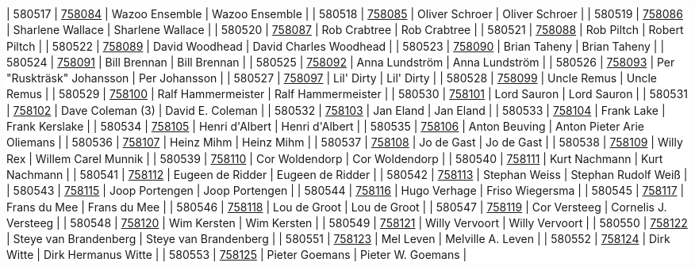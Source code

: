 | 580517 | [758084](https://www.discogs.com/artist/758084) | Wazoo Ensemble | Wazoo Ensemble |
| 580518 | [758085](https://www.discogs.com/artist/758085) | Oliver Schroer | Oliver Schroer |
| 580519 | [758086](https://www.discogs.com/artist/758086) | Sharlene Wallace | Sharlene Wallace |
| 580520 | [758087](https://www.discogs.com/artist/758087) | Rob Crabtree | Rob Crabtree |
| 580521 | [758088](https://www.discogs.com/artist/758088) | Rob Piltch | Robert Piltch |
| 580522 | [758089](https://www.discogs.com/artist/758089) | David Woodhead | David Charles Woodhead |
| 580523 | [758090](https://www.discogs.com/artist/758090) | Brian Taheny | Brian Taheny |
| 580524 | [758091](https://www.discogs.com/artist/758091) | Bill Brennan | Bill Brennan |
| 580525 | [758092](https://www.discogs.com/artist/758092) | Anna Lundström | Anna Lundström |
| 580526 | [758093](https://www.discogs.com/artist/758093) | Per "Ruskträsk" Johansson | Per Johansson |
| 580527 | [758097](https://www.discogs.com/artist/758097) | Lil' Dirty | Lil' Dirty |
| 580528 | [758099](https://www.discogs.com/artist/758099) | Uncle Remus | Uncle Remus |
| 580529 | [758100](https://www.discogs.com/artist/758100) | Ralf Hammermeister | Ralf Hammermeister |
| 580530 | [758101](https://www.discogs.com/artist/758101) | Lord Sauron | Lord Sauron |
| 580531 | [758102](https://www.discogs.com/artist/758102) | Dave Coleman (3) | David E. Coleman |
| 580532 | [758103](https://www.discogs.com/artist/758103) | Jan Eland | Jan Eland |
| 580533 | [758104](https://www.discogs.com/artist/758104) | Frank Lake | Frank Kerslake |
| 580534 | [758105](https://www.discogs.com/artist/758105) | Henri d'Albert | Henri d'Albert |
| 580535 | [758106](https://www.discogs.com/artist/758106) | Anton Beuving | Anton Pieter Arie Oliemans |
| 580536 | [758107](https://www.discogs.com/artist/758107) | Heinz Mihm | Heinz Mihm |
| 580537 | [758108](https://www.discogs.com/artist/758108) | Jo de Gast | Jo de Gast |
| 580538 | [758109](https://www.discogs.com/artist/758109) | Willy Rex | Willem Carel Munnik |
| 580539 | [758110](https://www.discogs.com/artist/758110) | Cor Woldendorp | Cor Woldendorp |
| 580540 | [758111](https://www.discogs.com/artist/758111) | Kurt Nachmann | Kurt Nachmann |
| 580541 | [758112](https://www.discogs.com/artist/758112) | Eugeen de Ridder | Eugeen de Ridder |
| 580542 | [758113](https://www.discogs.com/artist/758113) | Stephan Weiss | Stephan Rudolf Weiß |
| 580543 | [758115](https://www.discogs.com/artist/758115) | Joop Portengen | Joop Portengen |
| 580544 | [758116](https://www.discogs.com/artist/758116) | Hugo Verhage | Friso Wiegersma |
| 580545 | [758117](https://www.discogs.com/artist/758117) | Frans du Mee | Frans du Mee |
| 580546 | [758118](https://www.discogs.com/artist/758118) | Lou de Groot | Lou de Groot |
| 580547 | [758119](https://www.discogs.com/artist/758119) | Cor Versteeg | Cornelis J. Versteeg |
| 580548 | [758120](https://www.discogs.com/artist/758120) | Wim Kersten | Wim Kersten |
| 580549 | [758121](https://www.discogs.com/artist/758121) | Willy Vervoort | Willy Vervoort |
| 580550 | [758122](https://www.discogs.com/artist/758122) | Steye van Brandenberg | Steye van Brandenberg |
| 580551 | [758123](https://www.discogs.com/artist/758123) | Mel Leven | Melville A. Leven |
| 580552 | [758124](https://www.discogs.com/artist/758124) | Dirk Witte | Dirk Hermanus Witte |
| 580553 | [758125](https://www.discogs.com/artist/758125) | Pieter Goemans | Pieter W. Goemans |